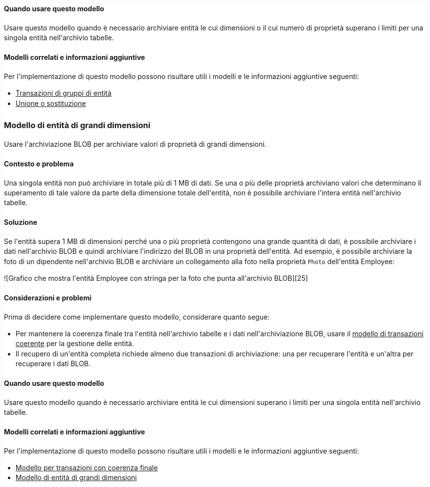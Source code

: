 #### <a name="when-to-use-this-pattern"></a>Quando usare questo modello
Usare questo modello quando è necessario archiviare entità le cui dimensioni o il cui numero di proprietà superano i limiti per una singola entità nell'archivio tabelle.  

#### <a name="related-patterns-and-guidance"></a>Modelli correlati e informazioni aggiuntive
Per l'implementazione di questo modello possono risultare utili i modelli e le informazioni aggiuntive seguenti:  

* [Transazioni di gruppi di entità](#entity-group-transactions)
* [Unione o sostituzione](#merge-or-replace)

### <a name="large-entities-pattern"></a>Modello di entità di grandi dimensioni
Usare l'archiviazione BLOB per archiviare valori di proprietà di grandi dimensioni.  

#### <a name="context-and-problem"></a>Contesto e problema
Una singola entità non può archiviare in totale più di 1 MB di dati. Se una o più delle proprietà archiviano valori che determinano il superamento di tale valore da parte della dimensione totale dell'entità, non è possibile archiviare l'intera entità nell'archivio tabelle.  

#### <a name="solution"></a>Soluzione
Se l'entità supera 1 MB di dimensioni perché una o più proprietà contengono una grande quantità di dati, è possibile archiviare i dati nell'archivio BLOB e quindi archiviare l'indirizzo del BLOB in una proprietà dell'entità. Ad esempio, è possibile archiviare la foto di un dipendente nell'archivio BLOB e archiviare un collegamento alla foto nella proprietà `Photo` dell'entità Employee:  

![Grafico che mostra l'entità Employee con stringa per la foto che punta all'archivio BLOB][25]

#### <a name="issues-and-considerations"></a>Considerazioni e problemi
Prima di decidere come implementare questo modello, considerare quanto segue:  

* Per mantenere la coerenza finale tra l'entità nell'archivio tabelle e i dati nell'archiviazione BLOB, usare il [modello di transazioni coerente](#eventually-consistent-transactions-pattern) per la gestione delle entità.
* Il recupero di un'entità completa richiede almeno due transazioni di archiviazione: una per recuperare l'entità e un'altra per recuperare i dati BLOB.  

#### <a name="when-to-use-this-pattern"></a>Quando usare questo modello
Usare questo modello quando è necessario archiviare entità le cui dimensioni superano i limiti per una singola entità nell'archivio tabelle.  

#### <a name="related-patterns-and-guidance"></a>Modelli correlati e informazioni aggiuntive
Per l'implementazione di questo modello possono risultare utili i modelli e le informazioni aggiuntive seguenti:  

* [Modello per transazioni con coerenza finale](#eventually-consistent-transactions-pattern)  
* [Modello di entità di grandi dimensioni](#wide-entities-pattern)
